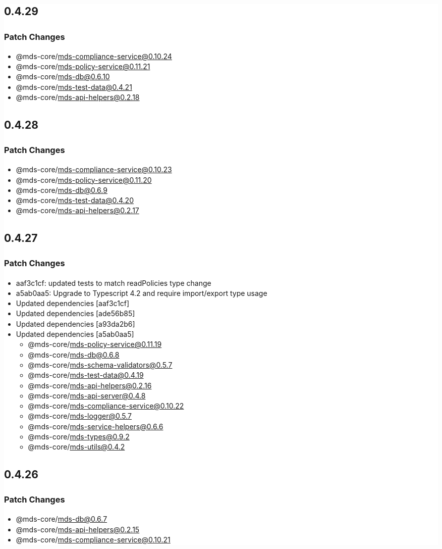 ## 0.4.29

### Patch Changes

- @mds-core/mds-compliance-service@0.10.24
- @mds-core/mds-policy-service@0.11.21
- @mds-core/mds-db@0.6.10
- @mds-core/mds-test-data@0.4.21
- @mds-core/mds-api-helpers@0.2.18

## 0.4.28

### Patch Changes

- @mds-core/mds-compliance-service@0.10.23
- @mds-core/mds-policy-service@0.11.20
- @mds-core/mds-db@0.6.9
- @mds-core/mds-test-data@0.4.20
- @mds-core/mds-api-helpers@0.2.17

## 0.4.27

### Patch Changes

- aaf3c1cf: updated tests to match readPolicies type change
- a5ab0aa5: Upgrade to Typescript 4.2 and require import/export type usage
- Updated dependencies [aaf3c1cf]
- Updated dependencies [ade56b85]
- Updated dependencies [a93da2b6]
- Updated dependencies [a5ab0aa5]
  - @mds-core/mds-policy-service@0.11.19
  - @mds-core/mds-db@0.6.8
  - @mds-core/mds-schema-validators@0.5.7
  - @mds-core/mds-test-data@0.4.19
  - @mds-core/mds-api-helpers@0.2.16
  - @mds-core/mds-api-server@0.4.8
  - @mds-core/mds-compliance-service@0.10.22
  - @mds-core/mds-logger@0.5.7
  - @mds-core/mds-service-helpers@0.6.6
  - @mds-core/mds-types@0.9.2
  - @mds-core/mds-utils@0.4.2

## 0.4.26

### Patch Changes

- @mds-core/mds-db@0.6.7
- @mds-core/mds-api-helpers@0.2.15
- @mds-core/mds-compliance-service@0.10.21
